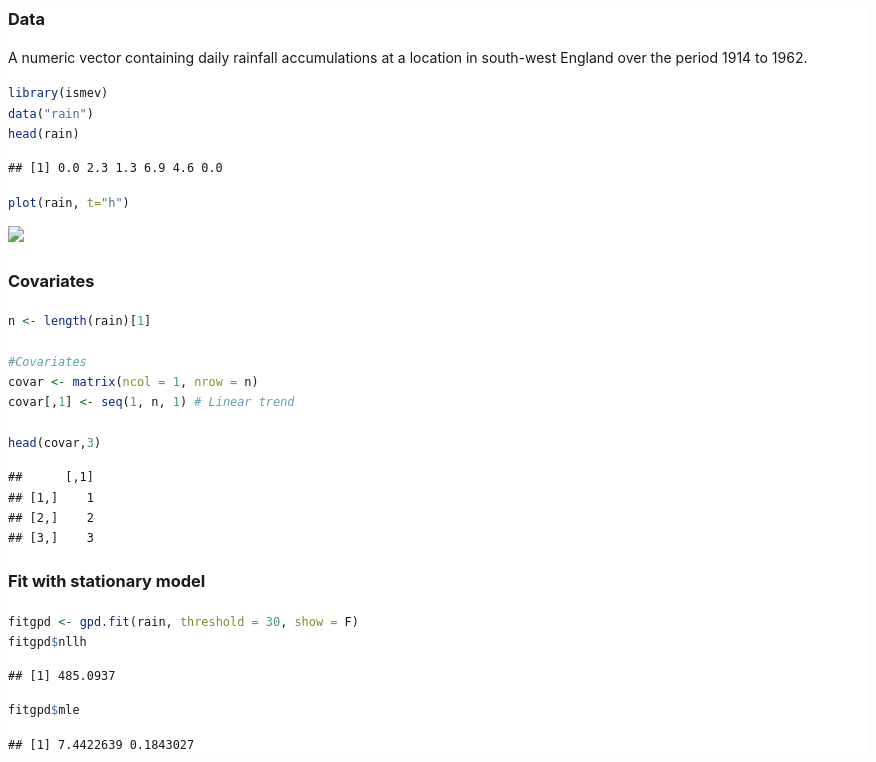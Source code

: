 ### Data

A numeric vector containing daily rainfall accumulations at a location in south-west England over the period 1914 to 1962.

``` r
library(ismev)
data("rain")
head(rain)
```

    ## [1] 0.0 2.3 1.3 6.9 4.6 0.0

``` r
plot(rain, t="h")
```

![](6_ismev_files/figure-markdown_github/unnamed-chunk-32-1.png)

### Covariates

``` r
n <- length(rain)[1]

#Covariates
covar <- matrix(ncol = 1, nrow = n)
covar[,1] <- seq(1, n, 1) # Linear trend

head(covar,3)
```

    ##      [,1]
    ## [1,]    1
    ## [2,]    2
    ## [3,]    3

### Fit with stationary model

``` r
fitgpd <- gpd.fit(rain, threshold = 30, show = F)
fitgpd$nllh
```

    ## [1] 485.0937

``` r
fitgpd$mle
```

    ## [1] 7.4422639 0.1843027
